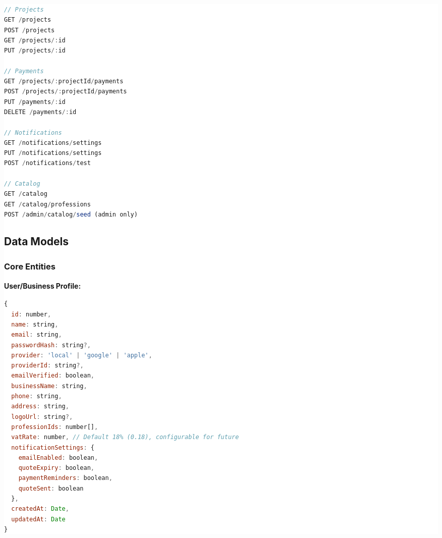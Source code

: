 ```javascript
// Projects
GET /projects
POST /projects
GET /projects/:id
PUT /projects/:id

// Payments
GET /projects/:projectId/payments
POST /projects/:projectId/payments
PUT /payments/:id
DELETE /payments/:id

// Notifications
GET /notifications/settings
PUT /notifications/settings
POST /notifications/test

// Catalog
GET /catalog
GET /catalog/professions
POST /admin/catalog/seed (admin only)
```

## Data Models

### Core Entities

**User/Business Profile:**
```javascript
{
  id: number,
  name: string,
  email: string,
  passwordHash: string?,
  provider: 'local' | 'google' | 'apple',
  providerId: string?,
  emailVerified: boolean,
  businessName: string,
  phone: string,
  address: string,
  logoUrl: string?,
  professionIds: number[],
  vatRate: number, // Default 18% (0.18), configurable for future
  notificationSettings: {
    emailEnabled: boolean,
    quoteExpiry: boolean,
    paymentReminders: boolean,
    quoteSent: boolean
  },
  createdAt: Date,
  updatedAt: Date
}
```
